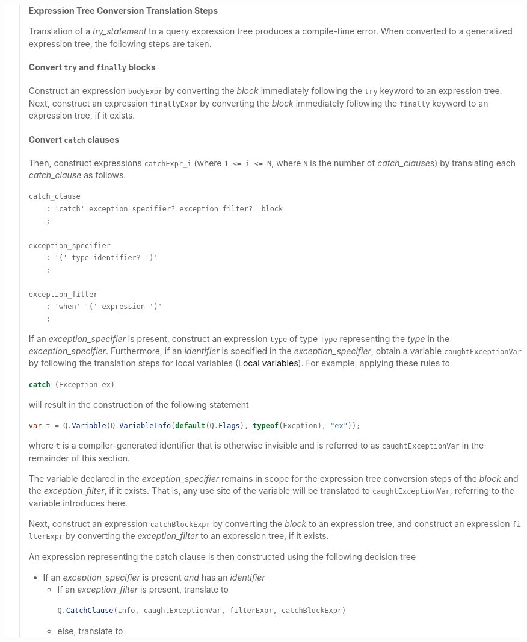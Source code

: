 > __Expression Tree Conversion Translation Steps__
>
> Translation of a *try_statement* to a query expression tree produces a compile-time error. When converted to a generalized expression tree, the following steps are taken.
>
> #### Convert `try` and `finally` blocks
>
> Construct an expression `bodyExpr` by converting the *block* immediately following the `try` keyword to an expression tree. Next, construct an expression `finallyExpr` by converting the *block* immediately following the `finally` keyword to an expression tree, if it exists.
>
> #### Convert `catch` clauses
>
> Then, construct expressions `catchExpr_i` (where `1 <= i <= N`, where `N` is the number of *catch_clause*s) by translating each *catch_clause* as follows.
>
> ```antlr
> catch_clause
>     : 'catch' exception_specifier? exception_filter?  block
>     ;
>
> exception_specifier
>     : '(' type identifier? ')'
>     ;
> 
> exception_filter
>     : 'when' '(' expression ')'
>     ;
> ```
>
> If an *exception_specifier* is present, construct an expression `type` of type `Type` representing the *type* in the *exception_specifier*. Furthermore, if an *identifier* is specified in the *exception_specifier*, obtain a variable `caughtExceptionVar` by following the translation steps for local variables ([Local variables](variables.md#local-variables)). For example, applying these rules to
>
> ```csharp
> catch (Exception ex)
> ```
>
> will result in the construction of the following statement
>
> ```csharp
> var t = Q.Variable(Q.VariableInfo(default(Q.Flags), typeof(Exeption), "ex"));
> ```
>
> where `t` is a compiler-generated identifier that is otherwise invisible and is referred to as `caughtExceptionVar` in the remainder of this section.
>
> The variable declared in the *exception_specifier* remains in scope for the expression tree conversion steps of the *block* and the *exception_filter*, if it exists. That is, any use site of the variable will be translated to `caughtExceptionVar`, referring to the variable introduces here.
>
> Next, construct an expression `catchBlockExpr` by converting the *block* to an expression tree, and construct an expression `filterExpr` by converting the *exception_filter* to an expression tree, if it exists.
>
> An expression representing the catch clause is then constructed using the following decision tree
>
> * If an *exception_specifier* is present *and* has an *identifier*
>   * If an *exception_filter* is present, translate to
>     ```csharp
>     Q.CatchClause(info, caughtExceptionVar, filterExpr, catchBlockExpr)
>     ```
>   * else, translate to